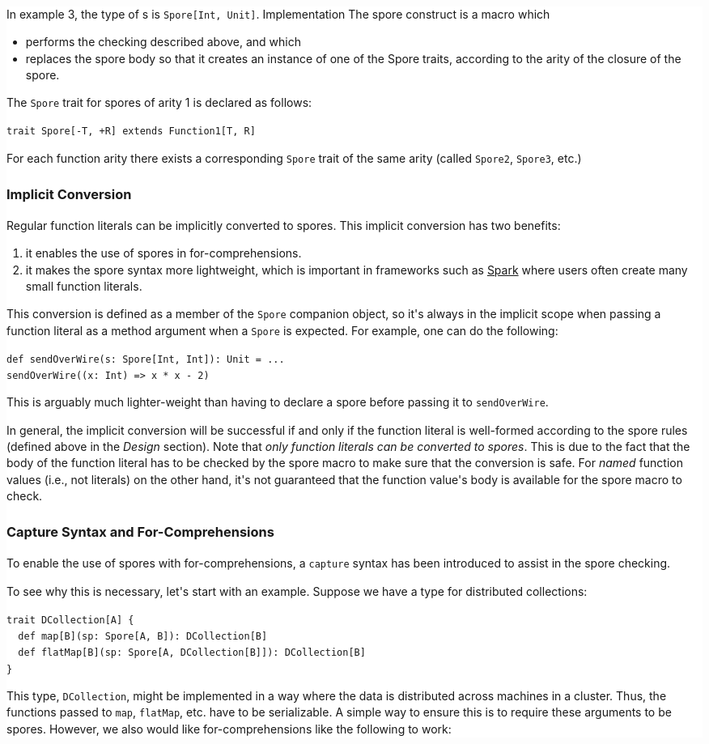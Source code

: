 In example 3, the type of s is `Spore[Int, Unit]`.
Implementation
The spore construct is a macro which

- performs the checking described above, and which
- replaces the spore body so that it creates an instance of one of the Spore traits, according to the arity of the closure of the spore.

The `Spore` trait for spores of arity 1 is declared as follows:

    trait Spore[-T, +R] extends Function1[T, R]

For each function arity there exists a corresponding `Spore` trait of the same
arity (called `Spore2`, `Spore3`, etc.)

### Implicit Conversion

Regular function literals can be implicitly converted to spores. This implicit
conversion has two benefits:

1. it enables the use of spores in for-comprehensions.
2. it makes the spore syntax more lightweight, which is important in frameworks such as [Spark](https://spark.incubator.apache.org/) where users often create many small function literals.

This conversion is defined as a member of the `Spore` companion object, so
it's always in the implicit scope when passing a function literal as a method
argument when a `Spore` is expected. For example, one can do the following:

    def sendOverWire(s: Spore[Int, Int]): Unit = ...
    sendOverWire((x: Int) => x * x - 2)

This is arguably much lighter-weight than having to declare a spore before
passing it to `sendOverWire`.

In general, the implicit conversion will be successful if and only if the
function literal is well-formed according to the spore rules (defined above in
the _Design_ section). Note that _only function literals can be converted to spores_.
This is due to the fact that the body of the function literal has to be checked
by the spore macro to make sure that the conversion is safe. For _named_ function
values (i.e., not literals) on the other hand, it's not guaranteed that the
function value's body is available for the spore macro to check.

### Capture Syntax and For-Comprehensions

To enable the use of spores with for-comprehensions, a `capture` syntax has
been introduced to assist in the spore checking.

To see why this is necessary, let's start with an example. Suppose we have a
type for distributed collections:

    trait DCollection[A] {
      def map[B](sp: Spore[A, B]): DCollection[B]
      def flatMap[B](sp: Spore[A, DCollection[B]]): DCollection[B]
    }

This type, `DCollection`, might be implemented in a way where the data is
distributed across machines in a cluster. Thus, the functions passed to `map`,
`flatMap`, etc. have to be serializable. A simple way to ensure this is to
require these arguments to be spores. However, we also would like for-comprehensions
like the following to work:
